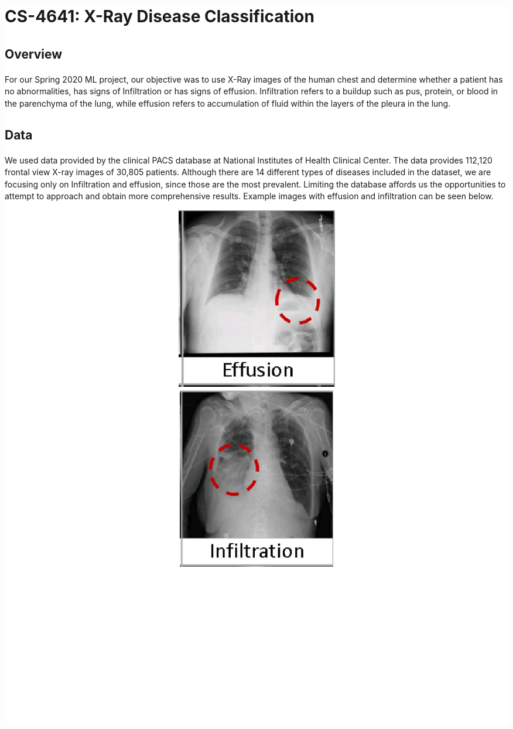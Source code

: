 # CS-4641: X-Ray Disease Classification

## Overview
For our Spring 2020 ML project, our objective was to use X-Ray images of the human chest and determine whether a patient has no abnormalities, has signs of Infiltration or has signs of effusion. Infiltration refers to a buildup such as pus, protein, or blood in the parenchyma of the lung, while effusion refers to accumulation of fluid within the layers of the pleura in the lung.
		
## Data
We used data provided by the clinical PACS database at National Institutes of Health Clinical Center. The data provides 112,120 frontal view X-ray images of 30,805 patients. Although there are 14 different types of diseases included in the dataset, we are focusing only on Infiltration and effusion, since those are the most prevalent. Limiting the database affords us the opportunities to attempt to approach and obtain more comprehensive results. Example images with effusion and infiltration can be seen below.

<div class="center" align="center">
	<div style="width:50%;">
		<img src="./img/effusion.png">
	</div>
	<div style="width:50%;">
		<img src="./img/infiltration.png">
	</div>
</div>
<br><br><br><br><br><br><br><br><br><br><br><br><br>
